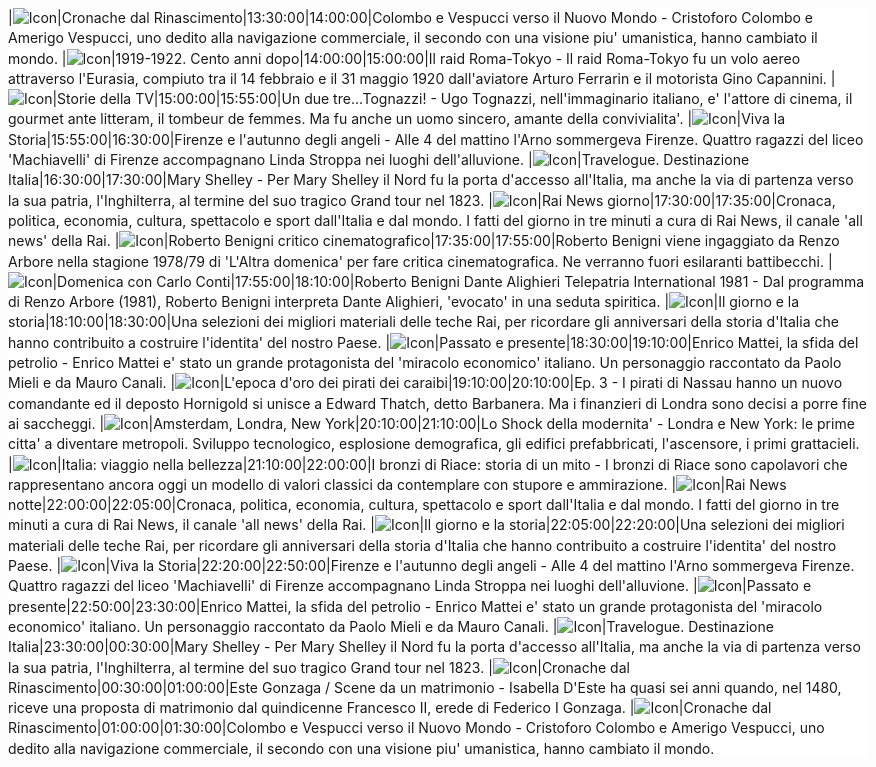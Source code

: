 |![Icon](https://guidatv.sky.it/uuid/DTT_Cover_aylSk7oKf.png)|Cronache dal Rinascimento|13:30:00|14:00:00|Colombo e Vespucci verso il Nuovo Mondo - Cristoforo Colombo e Amerigo Vespucci, uno dedito alla navigazione commerciale, il secondo con una visione piu&#039; umanistica, hanno cambiato il mondo.
|![Icon](https://guidatv.sky.it/uuid/DTT_Cover_aylSk7oKf.png)|1919-1922. Cento anni dopo|14:00:00|15:00:00|Il raid Roma-Tokyo - Il raid Roma-Tokyo fu un volo aereo attraverso l&#039;Eurasia, compiuto tra il 14 febbraio e il 31 maggio 1920 dall&#039;aviatore Arturo Ferrarin e il motorista Gino Capannini.
|![Icon](https://guidatv.sky.it/uuid/DTT_Cover_aylSk7oKf.png)|Storie della TV|15:00:00|15:55:00|Un due tre...Tognazzi! - Ugo Tognazzi, nell&#039;immaginario italiano, e&#039; l&#039;attore di cinema, il gourmet ante litteram, il tombeur de femmes. Ma fu anche un uomo sincero, amante della convivialita&#039;.
|![Icon](https://guidatv.sky.it/uuid/DTT_Cover_aylSk7oKf.png)|Viva la Storia|15:55:00|16:30:00|Firenze e l&#039;autunno degli angeli - Alle 4 del mattino l&#039;Arno sommergeva Firenze. Quattro ragazzi del liceo &#039;Machiavelli&#039; di Firenze accompagnano Linda Stroppa nei luoghi dell&#039;alluvione.
|![Icon](https://guidatv.sky.it/uuid/DTT_Cover_aylSk7oKf.png)|Travelogue. Destinazione Italia|16:30:00|17:30:00|Mary Shelley - Per Mary Shelley il Nord fu la porta d&#039;accesso all&#039;Italia, ma anche la via di partenza verso la sua patria, l&#039;Inghilterra, al termine del suo tragico Grand tour nel 1823.
|![Icon](https://guidatv.sky.it/uuid/DTT_Cover_aylSk7oKf.png)|Rai News giorno|17:30:00|17:35:00|Cronaca, politica, economia, cultura, spettacolo e sport dall&#039;Italia e dal mondo. I fatti del giorno in tre minuti a cura di Rai News, il canale &#039;all news&#039; della Rai.
|![Icon](https://guidatv.sky.it/uuid/DTT_Cover_aylSk7oKf.png)|Roberto Benigni critico cinematografico|17:35:00|17:55:00|Roberto Benigni viene ingaggiato da Renzo Arbore nella stagione 1978/79 di &#039;L&#039;Altra domenica&#039; per fare critica cinematografica. Ne verranno fuori esilaranti battibecchi.
|![Icon](https://guidatv.sky.it/uuid/DTT_Cover_aylSk7oKf.png)|Domenica con Carlo Conti|17:55:00|18:10:00|Roberto Benigni Dante Alighieri Telepatria International 1981 - Dal programma di Renzo Arbore (1981), Roberto Benigni interpreta Dante Alighieri, &#039;evocato&#039; in una seduta spiritica.
|![Icon](https://guidatv.sky.it/uuid/DTT_Cover_aylSk7oKf.png)|Il giorno e la storia|18:10:00|18:30:00|Una selezioni dei migliori materiali delle teche Rai, per ricordare gli anniversari della storia d&#039;Italia che hanno contribuito a costruire l&#039;identita&#039; del nostro Paese.
|![Icon](https://guidatv.sky.it/uuid/DTT_Cover_aylSk7oKf.png)|Passato e presente|18:30:00|19:10:00|Enrico Mattei, la sfida del petrolio - Enrico Mattei e&#039; stato un grande protagonista del &#039;miracolo economico&#039; italiano. Un personaggio raccontato da Paolo Mieli e da Mauro Canali.
|![Icon](https://guidatv.sky.it/uuid/DTT_Cover_aylSk7oKf.png)|L&#039;epoca d&#039;oro dei pirati dei caraibi|19:10:00|20:10:00|Ep. 3 - I pirati di Nassau hanno un nuovo comandante ed il deposto Hornigold si unisce a Edward Thatch, detto Barbanera. Ma i finanzieri di Londra sono decisi a porre fine ai saccheggi.
|![Icon](https://guidatv.sky.it/uuid/DTT_Cover_aylSk7oKf.png)|Amsterdam, Londra, New York|20:10:00|21:10:00|Lo Shock della modernita&#039; - Londra e New York: le prime citta&#039; a diventare metropoli. Sviluppo tecnologico, esplosione demografica, gli edifici prefabbricati, l&#039;ascensore, i primi grattacieli.
|![Icon](https://guidatv.sky.it/uuid/DTT_Cover_aylSk7oKf.png)|Italia: viaggio nella bellezza|21:10:00|22:00:00|I bronzi di Riace: storia di un mito - I bronzi di Riace sono capolavori che rappresentano ancora oggi un modello di valori classici da contemplare con stupore e ammirazione.
|![Icon](https://guidatv.sky.it/uuid/DTT_Cover_aylSk7oKf.png)|Rai News notte|22:00:00|22:05:00|Cronaca, politica, economia, cultura, spettacolo e sport dall&#039;Italia e dal mondo. I fatti del giorno in tre minuti a cura di Rai News, il canale &#039;all news&#039; della Rai.
|![Icon](https://guidatv.sky.it/uuid/DTT_Cover_aylSk7oKf.png)|Il giorno e la storia|22:05:00|22:20:00|Una selezioni dei migliori materiali delle teche Rai, per ricordare gli anniversari della storia d&#039;Italia che hanno contribuito a costruire l&#039;identita&#039; del nostro Paese.
|![Icon](https://guidatv.sky.it/uuid/DTT_Cover_aylSk7oKf.png)|Viva la Storia|22:20:00|22:50:00|Firenze e l&#039;autunno degli angeli - Alle 4 del mattino l&#039;Arno sommergeva Firenze. Quattro ragazzi del liceo &#039;Machiavelli&#039; di Firenze accompagnano Linda Stroppa nei luoghi dell&#039;alluvione.
|![Icon](https://guidatv.sky.it/uuid/DTT_Cover_aylSk7oKf.png)|Passato e presente|22:50:00|23:30:00|Enrico Mattei, la sfida del petrolio - Enrico Mattei e&#039; stato un grande protagonista del &#039;miracolo economico&#039; italiano. Un personaggio raccontato da Paolo Mieli e da Mauro Canali.
|![Icon](https://guidatv.sky.it/uuid/DTT_Cover_aylSk7oKf.png)|Travelogue. Destinazione Italia|23:30:00|00:30:00|Mary Shelley - Per Mary Shelley il Nord fu la porta d&#039;accesso all&#039;Italia, ma anche la via di partenza verso la sua patria, l&#039;Inghilterra, al termine del suo tragico Grand tour nel 1823.
|![Icon](https://guidatv.sky.it/uuid/DTT_Cover_aylSk7oKf.png)|Cronache dal Rinascimento|00:30:00|01:00:00|Este Gonzaga / Scene da un matrimonio - Isabella D&#039;Este ha quasi sei anni quando, nel 1480, riceve una proposta di matrimonio dal quindicenne Francesco II, erede di Federico I Gonzaga.
|![Icon](https://guidatv.sky.it/uuid/DTT_Cover_aylSk7oKf.png)|Cronache dal Rinascimento|01:00:00|01:30:00|Colombo e Vespucci verso il Nuovo Mondo - Cristoforo Colombo e Amerigo Vespucci, uno dedito alla navigazione commerciale, il secondo con una visione piu&#039; umanistica, hanno cambiato il mondo.